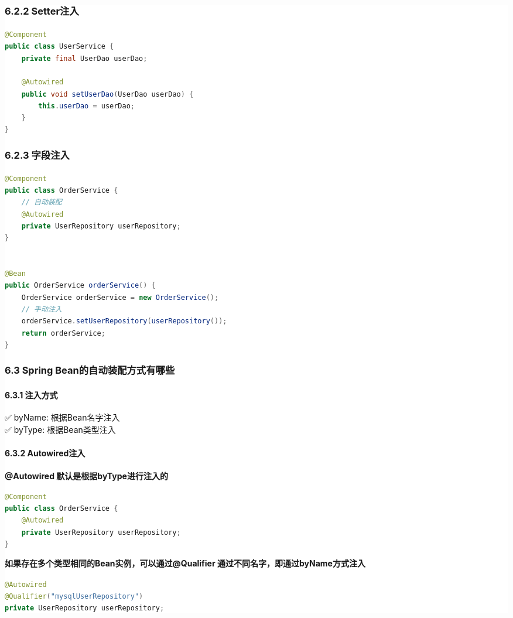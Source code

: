 ```java
```


### 6.2.2 Setter注入
```java
@Component
public class UserService {
    private final UserDao userDao;

    @Autowired
    public void setUserDao(UserDao userDao) {
        this.userDao = userDao;
    }
}
```

### 6.2.3 字段注入
```java
@Component
public class OrderService {
    // 自动装配
    @Autowired
    private UserRepository userRepository;
}


@Bean
public OrderService orderService() {
    OrderService orderService = new OrderService();
    // 手动注入
    orderService.setUserRepository(userRepository()); 
    return orderService;
}
```

### 6.3 Spring Bean的自动装配方式有哪些
#### 6.3.1 注入方式
✅ byName: 根据Bean名字注入  
✅ byType: 根据Bean类型注入  

#### 6.3.2 Autowired注入
**@Autowired 默认是根据byType进行注入的**  
```java
@Component
public class OrderService {
    @Autowired
    private UserRepository userRepository;
}
```

**如果存在多个类型相同的Bean实例，可以通过@Qualifier 通过不同名字，即通过byName方式注入**  
```java
@Autowired
@Qualifier("mysqlUserRepository")
private UserRepository userRepository;

```
